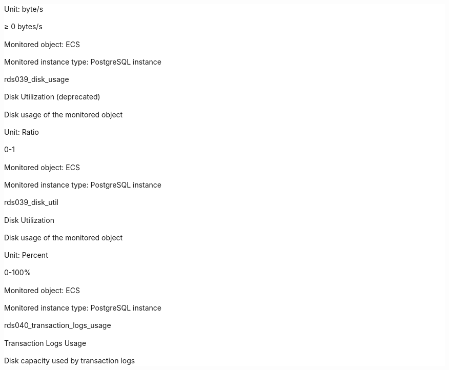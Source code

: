 <p id="p1452114293117"><a name="p1452114293117"></a><a name="p1452114293117"></a>Unit: byte/s</p>
</td>
<td class="cellrowborder" valign="top" width="11.99%" headers="mcps1.2.6.1.4 "><p id="p0454357142614"><a name="p0454357142614"></a><a name="p0454357142614"></a>≥ 0 bytes/s</p>
</td>
<td class="cellrowborder" valign="top" width="29.7%" headers="mcps1.2.6.1.5 "><p id="p16454757162617"><a name="p16454757162617"></a><a name="p16454757162617"></a>Monitored object: ECS</p>
<p id="p19454257172610"><a name="p19454257172610"></a><a name="p19454257172610"></a>Monitored instance type: PostgreSQL instance</p>
</td>
</tr>
<tr id="row1646318576269"><td class="cellrowborder" valign="top" width="15.229999999999999%" headers="mcps1.2.6.1.1 "><p id="p6464857142610"><a name="p6464857142610"></a><a name="p6464857142610"></a>rds039_disk_usage</p>
</td>
<td class="cellrowborder" valign="top" width="12.370000000000001%" headers="mcps1.2.6.1.2 "><p id="p17464857112617"><a name="p17464857112617"></a><a name="p17464857112617"></a>Disk Utilization (deprecated)</p>
</td>
<td class="cellrowborder" valign="top" width="30.709999999999997%" headers="mcps1.2.6.1.3 "><p id="p154646577264"><a name="p154646577264"></a><a name="p154646577264"></a>Disk usage of the monitored object</p>
<p id="p1749112187302"><a name="p1749112187302"></a><a name="p1749112187302"></a>Unit: Ratio</p>
</td>
<td class="cellrowborder" valign="top" width="11.99%" headers="mcps1.2.6.1.4 "><p id="p15464115717261"><a name="p15464115717261"></a><a name="p15464115717261"></a>0-1</p>
</td>
<td class="cellrowborder" valign="top" width="29.7%" headers="mcps1.2.6.1.5 "><p id="p1346465710261"><a name="p1346465710261"></a><a name="p1346465710261"></a>Monitored object: ECS</p>
<p id="p16278161843610"><a name="p16278161843610"></a><a name="p16278161843610"></a>Monitored instance type: PostgreSQL instance</p>
</td>
</tr>
<tr id="row8464175752612"><td class="cellrowborder" valign="top" width="15.229999999999999%" headers="mcps1.2.6.1.1 "><p id="p046418571268"><a name="p046418571268"></a><a name="p046418571268"></a>rds039_disk_util</p>
</td>
<td class="cellrowborder" valign="top" width="12.370000000000001%" headers="mcps1.2.6.1.2 "><p id="p146415571262"><a name="p146415571262"></a><a name="p146415571262"></a>Disk Utilization</p>
</td>
<td class="cellrowborder" valign="top" width="30.709999999999997%" headers="mcps1.2.6.1.3 "><p id="p0464195715267"><a name="p0464195715267"></a><a name="p0464195715267"></a>Disk usage of the monitored object</p>
<p id="p587201334410"><a name="p587201334410"></a><a name="p587201334410"></a>Unit: Percent</p>
</td>
<td class="cellrowborder" valign="top" width="11.99%" headers="mcps1.2.6.1.4 "><p id="p44643577267"><a name="p44643577267"></a><a name="p44643577267"></a>0-100%</p>
</td>
<td class="cellrowborder" valign="top" width="29.7%" headers="mcps1.2.6.1.5 "><p id="p1146416578260"><a name="p1146416578260"></a><a name="p1146416578260"></a>Monitored object: ECS</p>
<p id="p717042219364"><a name="p717042219364"></a><a name="p717042219364"></a>Monitored instance type: PostgreSQL instance</p>
</td>
</tr>
<tr id="row546555732619"><td class="cellrowborder" valign="top" width="15.229999999999999%" headers="mcps1.2.6.1.1 "><p id="p3465135742610"><a name="p3465135742610"></a><a name="p3465135742610"></a>rds040_transaction_logs_usage</p>
</td>
<td class="cellrowborder" valign="top" width="12.370000000000001%" headers="mcps1.2.6.1.2 "><p id="p74650577265"><a name="p74650577265"></a><a name="p74650577265"></a>Transaction Logs Usage</p>
</td>
<td class="cellrowborder" valign="top" width="30.709999999999997%" headers="mcps1.2.6.1.3 "><p id="p446515742610"><a name="p446515742610"></a><a name="p446515742610"></a>Disk capacity used by transaction logs</p>